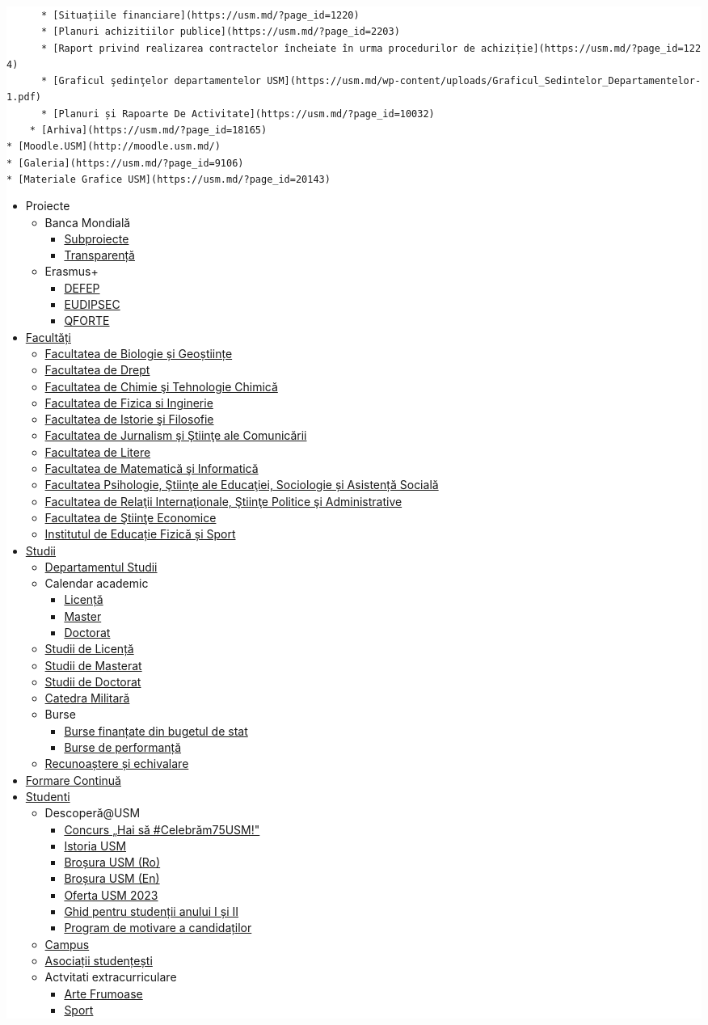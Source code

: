           * [Situațiile financiare](https://usm.md/?page_id=1220)
          * [Planuri achizitiilor publice](https://usm.md/?page_id=2203)
          * [Raport privind realizarea contractelor încheiate în urma procedurilor de achiziție](https://usm.md/?page_id=1224)
          * [Graficul şedinţelor departamentelor USM](https://usm.md/wp-content/uploads/Graficul_Sedintelor_Departamentelor-1.pdf)
          * [Planuri și Rapoarte De Activitate](https://usm.md/?page_id=10032)
        * [Arhiva](https://usm.md/?page_id=18165)
    * [Moodle.USM](http://moodle.usm.md/)
    * [Galeria](https://usm.md/?page_id=9106)
    * [Materiale Grafice USM](https://usm.md/?page_id=20143)
  * Proiecte
    * Banca Mondială
      * [Subproiecte](https://usm.md/?page_id=16155)
      * [Transparență](https://usm.md/?page_id=26463)
    * Erasmus+
      * [DEFEP](https://defep.usm.md/)
      * [EUDIPSEC](https://eudipsec.usm.md/)
      * [QFORTE](https://usm.md/?page_id=29341)
* [Facultăți](https://usm.md/)
  * [Facultatea de Biologie și Geoștiințe](https://usm.md/?page_id=489)
  * [Facultatea de Drept](https://usm.md/?page_id=495)
  * [Facultatea de Chimie şi Tehnologie Chimică](https://usm.md/?page_id=492)
  * [Facultatea de Fizica si Inginerie](https://usm.md/?page_id=498)
  * [Facultatea de Istorie şi Filosofie](https://usm.md/?page_id=502)
  * [Facultatea de Jurnalism şi Ştiinţe ale Comunicării](https://usm.md/?page_id=505)
  * [Facultatea de Litere](https://usm.md/?page_id=511)
  * [Facultatea de Matematică şi Informatică](https://usm.md/?page_id=515)
  * [Facultatea Psihologie, Ştiinţe ale Educaţiei, Sociologie și Asistență Socială](https://usm.md/?page_id=518)
  * [Facultatea de Relaţii Internaţionale, Ştiinţe Politice şi Administrative](https://usm.md/?page_id=522)
  * [Facultatea de Ştiinţe Economice](https://usm.md/?page_id=528)
  * [Institutul de Educație Fizică și Sport](https://usm.md/?page_id=31334)
* [Studii](https://usm.md/?page_id=20)
  * [Departamentul Studii](https://usm.md/?page_id=241)
  * Calendar academic
    * [Licență](https://usm.md/?page_id=731)
    * [Master](https://usm.md/?page_id=734)
    * [Doctorat](https://usm.md/?page_id=737)
  * [Studii de Licență](https://usm.md/?page_id=216)
  * [Studii de Masterat](https://usm.md/?page_id=219)
  * [Studii de Doctorat](https://doctorat.usm.md/)
  * [Catedra Militară](https://usm.md/?page_id=680)
  * Burse
    * [Burse finanțate din bugetul de stat](https://usm.md/?page_id=392)
    * [Burse de performanță](https://usm.md/?page_id=396)
  * [Recunoaștere și echivalare](https://usm.md/?page_id=26183)
* [Formare Continuă](http://crfc.usm.md/)
* [Studenti](https://usm.md/?page_id=34)
  * Descoperă@USM
    * [Concurs „Hai să #Celebrăm75USM!"](https://usm.md/?page_id=3181)
    * [Istoria USM](https://usm.md/wp-content/uploads/ISTORIA_USM.pdf)
    * [Broșura USM (Ro)](https://usm.md/wp-content/uploads/Broshura_USM_2020_ro.pdf)
    * [Broșura USM (En)](https://usm.md/wp-content/uploads/Broshura_USM_2020_en.pdf)
    * [Oferta USM 2023](https://usm.md/wp-content/uploads/pliant_oferta-educațională-2021.pdf)
    * [Ghid pentru studenții anului I și II](https://usm.md/wp-content/uploads/ghid-studenti-anul-I-SI-II-USM-web.pdf)
    * [Program de motivare a candidaților](https://usm.md/?page_id=1112)
  * [Campus](https://usm.md/?page_id=22279)
  * [Asociații studențești](http://asusm.usm.md/)
  * Actvitati extracurriculare
    * [Arte Frumoase](https://usm.md/?page_id=668)
    * [Sport](https://usm.md/?page_id=667)